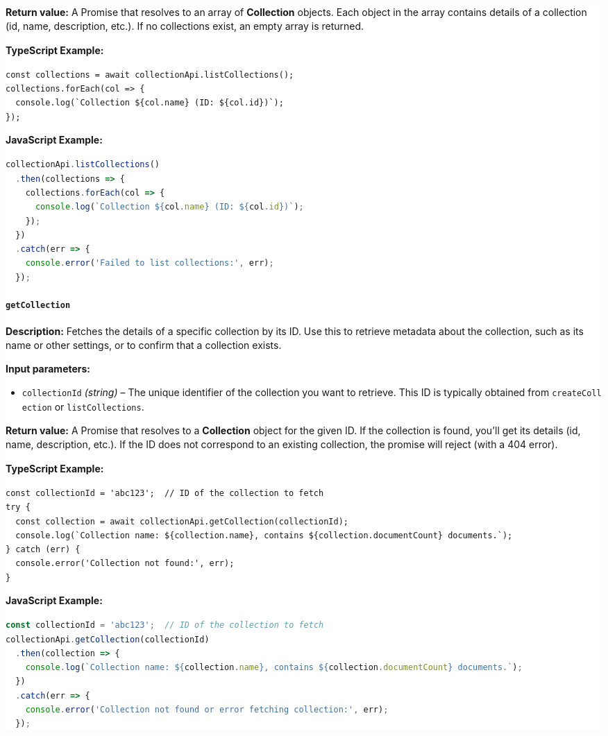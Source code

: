 **Return value:** A Promise that resolves to an array of **Collection** objects. Each object in the array contains details of a collection (id, name, description, etc.). If no collections exist, an empty array is returned.

**TypeScript Example:**

```
const collections = await collectionApi.listCollections();
collections.forEach(col => {
  console.log(`Collection ${col.name} (ID: ${col.id})`);
});
```

**JavaScript Example:**

```javascript
collectionApi.listCollections()
  .then(collections => {
    collections.forEach(col => {
      console.log(`Collection ${col.name} (ID: ${col.id})`);
    });
  })
  .catch(err => {
    console.error('Failed to list collections:', err);
  });
```

#### **`getCollection`**

**Description:** Fetches the details of a specific collection by its ID. Use this to retrieve metadata about the collection, such as its name or other settings, or to confirm that a collection exists.

**Input parameters:**

* `collectionId` *(string)* – The unique identifier of the collection you want to retrieve. This ID is typically obtained from `createCollection` or `listCollections`.

**Return value:** A Promise that resolves to a **Collection** object for the given ID. If the collection is found, you’ll get its details (id, name, description, etc.). If the ID does not correspond to an existing collection, the promise will reject (with a 404 error).

**TypeScript Example:**

```
const collectionId = 'abc123';  // ID of the collection to fetch
try {
  const collection = await collectionApi.getCollection(collectionId);
  console.log(`Collection name: ${collection.name}, contains ${collection.documentCount} documents.`);
} catch (err) {
  console.error('Collection not found:', err);
}
```

**JavaScript Example:**

```javascript
const collectionId = 'abc123';  // ID of the collection to fetch
collectionApi.getCollection(collectionId)
  .then(collection => {
    console.log(`Collection name: ${collection.name}, contains ${collection.documentCount} documents.`);
  })
  .catch(err => {
    console.error('Collection not found or error fetching collection:', err);
  });
```

